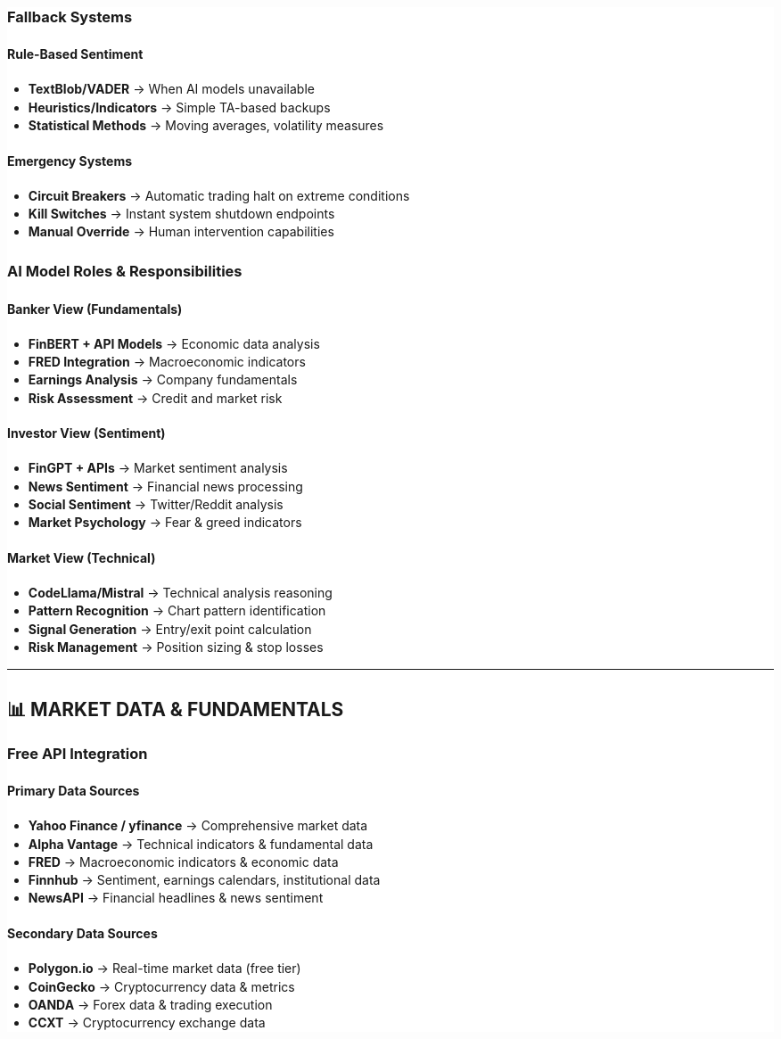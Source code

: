 ### **Fallback Systems**

#### **Rule-Based Sentiment**
* **TextBlob/VADER** → When AI models unavailable
* **Heuristics/Indicators** → Simple TA-based backups
* **Statistical Methods** → Moving averages, volatility measures

#### **Emergency Systems**
* **Circuit Breakers** → Automatic trading halt on extreme conditions
* **Kill Switches** → Instant system shutdown endpoints
* **Manual Override** → Human intervention capabilities

### **AI Model Roles & Responsibilities**

#### **Banker View (Fundamentals)**
* **FinBERT + API Models** → Economic data analysis
* **FRED Integration** → Macroeconomic indicators
* **Earnings Analysis** → Company fundamentals
* **Risk Assessment** → Credit and market risk

#### **Investor View (Sentiment)**
* **FinGPT + APIs** → Market sentiment analysis
* **News Sentiment** → Financial news processing
* **Social Sentiment** → Twitter/Reddit analysis
* **Market Psychology** → Fear & greed indicators

#### **Market View (Technical)**
* **CodeLlama/Mistral** → Technical analysis reasoning
* **Pattern Recognition** → Chart pattern identification
* **Signal Generation** → Entry/exit point calculation
* **Risk Management** → Position sizing & stop losses

---

## 📊 **MARKET DATA & FUNDAMENTALS**

### **Free API Integration**

#### **Primary Data Sources**
* **Yahoo Finance / yfinance** → Comprehensive market data
* **Alpha Vantage** → Technical indicators & fundamental data
* **FRED** → Macroeconomic indicators & economic data
* **Finnhub** → Sentiment, earnings calendars, institutional data
* **NewsAPI** → Financial headlines & news sentiment

#### **Secondary Data Sources**
* **Polygon.io** → Real-time market data (free tier)
* **CoinGecko** → Cryptocurrency data & metrics
* **OANDA** → Forex data & trading execution
* **CCXT** → Cryptocurrency exchange data
